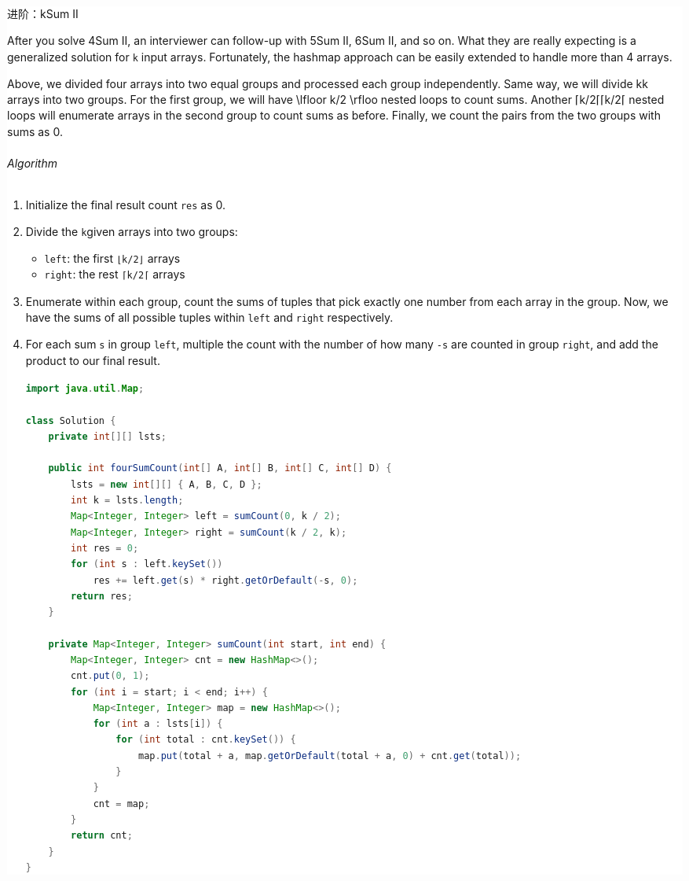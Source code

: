    ```java
   ```

进阶：kSum II

After you solve 4Sum II, an interviewer can follow-up with 5Sum II,  6Sum II, and so on. What they are really expecting is a generalized  solution for `k` input arrays. Fortunately, the hashmap approach can be easily extended to handle more than 4 arrays.

Above, we divided four arrays into two equal groups and processed each group independently. Same way, we will divide kk arrays into two groups. For the first group, we will have \lfloor k/2 \rfloo nested loops to count sums. Another ⌈k/2⌈⌈k/2⌈ nested loops will enumerate arrays in the second group to count sums as before. Finally, we count the pairs from the two groups with sums as 0.

###### Algorithm

1. Initialize the final result count `res` as 0.

2. Divide the `k`given arrays into two groups:

   - `left`: the first `⌊k/2⌋` arrays
   - `right`: the rest `⌈k/2⌈` arrays

3. Enumerate within each group, count the sums of tuples that pick  exactly one number from each array in the group. Now, we have the sums  of all possible tuples within `left` and `right` respectively.

4. For each sum `s` in group `left`, multiple the count with the number of how many `-s` are counted in group `right`, and add the product to our final result.

   ```java
   import java.util.Map;
   
   class Solution {
       private int[][] lsts;
   
       public int fourSumCount(int[] A, int[] B, int[] C, int[] D) {
           lsts = new int[][] { A, B, C, D };
           int k = lsts.length;
           Map<Integer, Integer> left = sumCount(0, k / 2);
           Map<Integer, Integer> right = sumCount(k / 2, k);
           int res = 0;
           for (int s : left.keySet())
               res += left.get(s) * right.getOrDefault(-s, 0);
           return res;
       }
   
       private Map<Integer, Integer> sumCount(int start, int end) {
           Map<Integer, Integer> cnt = new HashMap<>();
           cnt.put(0, 1);
           for (int i = start; i < end; i++) {
               Map<Integer, Integer> map = new HashMap<>();
               for (int a : lsts[i]) {
                   for (int total : cnt.keySet()) {
                       map.put(total + a, map.getOrDefault(total + a, 0) + cnt.get(total));
                   }
               }
               cnt = map;
           }
           return cnt;
       }
   }
   ```
